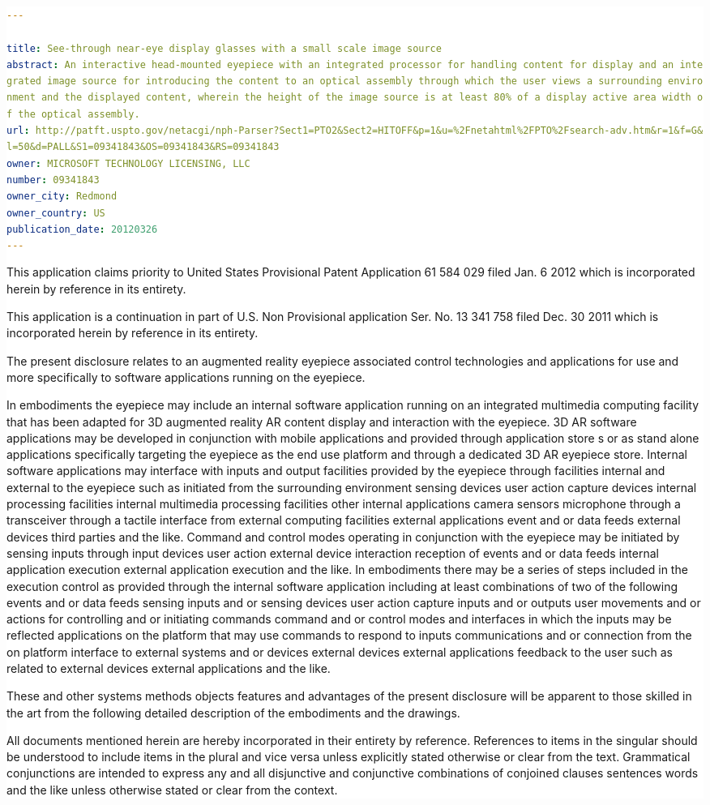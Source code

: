 ```yaml
---

title: See-through near-eye display glasses with a small scale image source
abstract: An interactive head-mounted eyepiece with an integrated processor for handling content for display and an integrated image source for introducing the content to an optical assembly through which the user views a surrounding environment and the displayed content, wherein the height of the image source is at least 80% of a display active area width of the optical assembly.
url: http://patft.uspto.gov/netacgi/nph-Parser?Sect1=PTO2&Sect2=HITOFF&p=1&u=%2Fnetahtml%2FPTO%2Fsearch-adv.htm&r=1&f=G&l=50&d=PALL&S1=09341843&OS=09341843&RS=09341843
owner: MICROSOFT TECHNOLOGY LICENSING, LLC
number: 09341843
owner_city: Redmond
owner_country: US
publication_date: 20120326
---
```

This application claims priority to United States Provisional Patent Application 61 584 029 filed Jan. 6 2012 which is incorporated herein by reference in its entirety.

This application is a continuation in part of U.S. Non Provisional application Ser. No. 13 341 758 filed Dec. 30 2011 which is incorporated herein by reference in its entirety.

The present disclosure relates to an augmented reality eyepiece associated control technologies and applications for use and more specifically to software applications running on the eyepiece.

In embodiments the eyepiece may include an internal software application running on an integrated multimedia computing facility that has been adapted for 3D augmented reality AR content display and interaction with the eyepiece. 3D AR software applications may be developed in conjunction with mobile applications and provided through application store s or as stand alone applications specifically targeting the eyepiece as the end use platform and through a dedicated 3D AR eyepiece store. Internal software applications may interface with inputs and output facilities provided by the eyepiece through facilities internal and external to the eyepiece such as initiated from the surrounding environment sensing devices user action capture devices internal processing facilities internal multimedia processing facilities other internal applications camera sensors microphone through a transceiver through a tactile interface from external computing facilities external applications event and or data feeds external devices third parties and the like. Command and control modes operating in conjunction with the eyepiece may be initiated by sensing inputs through input devices user action external device interaction reception of events and or data feeds internal application execution external application execution and the like. In embodiments there may be a series of steps included in the execution control as provided through the internal software application including at least combinations of two of the following events and or data feeds sensing inputs and or sensing devices user action capture inputs and or outputs user movements and or actions for controlling and or initiating commands command and or control modes and interfaces in which the inputs may be reflected applications on the platform that may use commands to respond to inputs communications and or connection from the on platform interface to external systems and or devices external devices external applications feedback to the user such as related to external devices external applications and the like.

These and other systems methods objects features and advantages of the present disclosure will be apparent to those skilled in the art from the following detailed description of the embodiments and the drawings.

All documents mentioned herein are hereby incorporated in their entirety by reference. References to items in the singular should be understood to include items in the plural and vice versa unless explicitly stated otherwise or clear from the text. Grammatical conjunctions are intended to express any and all disjunctive and conjunctive combinations of conjoined clauses sentences words and the like unless otherwise stated or clear from the context.
